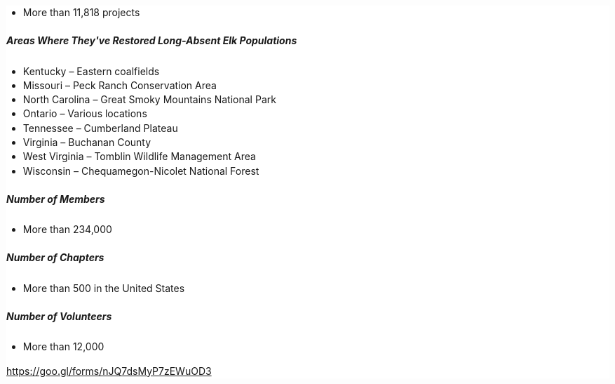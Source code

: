 * More than 11,818 projects

##### Areas Where They've Restored Long-Absent Elk Populations

* Kentucky – Eastern coalfields
* Missouri – Peck Ranch Conservation Area
* North Carolina – Great Smoky Mountains National Park
* Ontario – Various locations
* Tennessee – Cumberland Plateau
* Virginia – Buchanan County
* West Virginia – Tomblin Wildlife Management Area
* Wisconsin – Chequamegon-Nicolet National Forest

##### Number of Members

* More than 234,000

##### Number of Chapters

* More than 500 in the United States

##### Number of Volunteers

* More than 12,000

https://goo.gl/forms/nJQ7dsMyP7zEWuOD3
